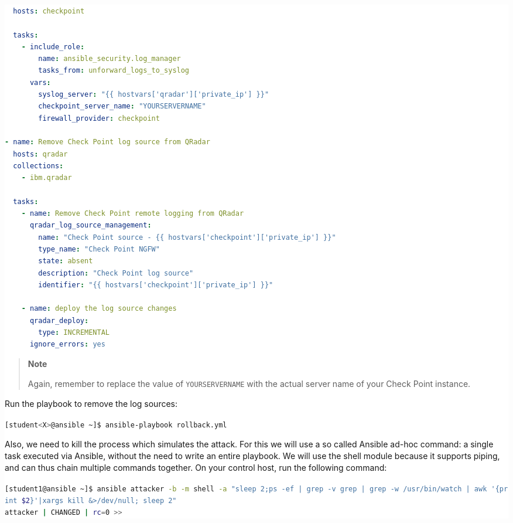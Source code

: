 ```yaml
  hosts: checkpoint

  tasks: 
    - include_role:
        name: ansible_security.log_manager
        tasks_from: unforward_logs_to_syslog
      vars:
        syslog_server: "{{ hostvars['qradar']['private_ip'] }}"
        checkpoint_server_name: "YOURSERVERNAME"
        firewall_provider: checkpoint

- name: Remove Check Point log source from QRadar
  hosts: qradar
  collections:
    - ibm.qradar

  tasks:
    - name: Remove Check Point remote logging from QRadar
      qradar_log_source_management:
        name: "Check Point source - {{ hostvars['checkpoint']['private_ip'] }}"
        type_name: "Check Point NGFW"
        state: absent
        description: "Check Point log source"
        identifier: "{{ hostvars['checkpoint']['private_ip'] }}"

    - name: deploy the log source changes
      qradar_deploy:
        type: INCREMENTAL
      ignore_errors: yes
```


> **Note**
>
> Again, remember to replace the value of `YOURSERVERNAME` with the actual server name of your Check Point instance.

Run the playbook to remove the log sources:

```bash
[student<X>@ansible ~]$ ansible-playbook rollback.yml
```

Also, we need to kill the process which simulates the attack. For this we will use a so called Ansible ad-hoc command: a single task executed via Ansible, without the need to write an entire playbook. We will use the shell module because it supports piping, and can thus chain multiple commands together. On your control host, run the following command:


```bash
[student1@ansible ~]$ ansible attacker -b -m shell -a "sleep 2;ps -ef | grep -v grep | grep -w /usr/bin/watch | awk '{print $2}'|xargs kill &>/dev/null; sleep 2"
attacker | CHANGED | rc=0 >>
```
